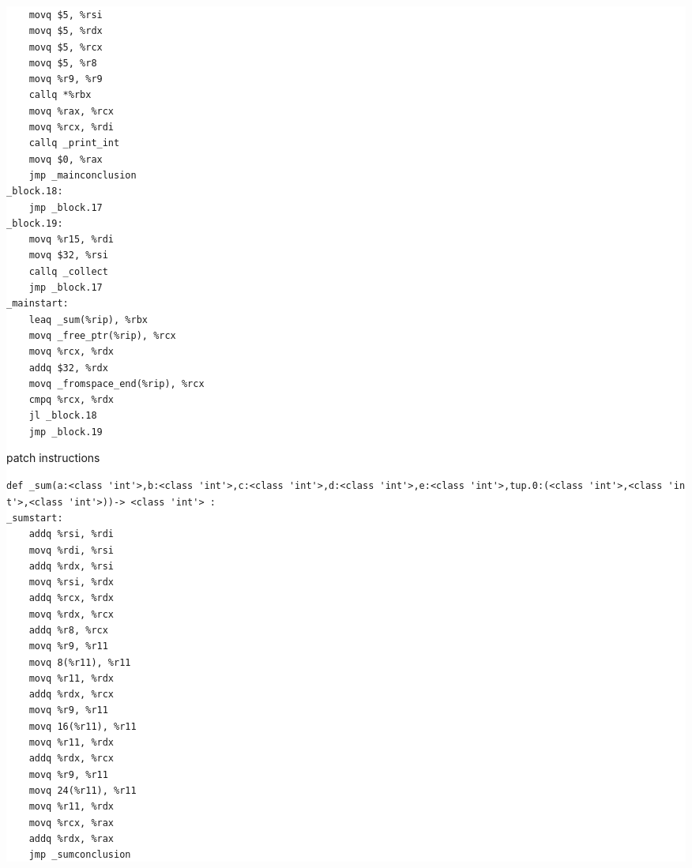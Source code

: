 		movq $5, %rsi
		movq $5, %rdx
		movq $5, %rcx
		movq $5, %r8
		movq %r9, %r9
		callq *%rbx
		movq %rax, %rcx
		movq %rcx, %rdi
		callq _print_int
		movq $0, %rax
		jmp _mainconclusion
	_block.18:
		jmp _block.17
	_block.19:
		movq %r15, %rdi
		movq $32, %rsi
		callq _collect
		jmp _block.17
	_mainstart:
		leaq _sum(%rip), %rbx
		movq _free_ptr(%rip), %rcx
		movq %rcx, %rdx
		addq $32, %rdx
		movq _fromspace_end(%rip), %rcx
		cmpq %rcx, %rdx
		jl _block.18
		jmp _block.19


patch instructions

	def _sum(a:<class 'int'>,b:<class 'int'>,c:<class 'int'>,d:<class 'int'>,e:<class 'int'>,tup.0:(<class 'int'>,<class 'int'>,<class 'int'>))-> <class 'int'> :
	_sumstart:
		addq %rsi, %rdi
		movq %rdi, %rsi
		addq %rdx, %rsi
		movq %rsi, %rdx
		addq %rcx, %rdx
		movq %rdx, %rcx
		addq %r8, %rcx
		movq %r9, %r11
		movq 8(%r11), %r11
		movq %r11, %rdx
		addq %rdx, %rcx
		movq %r9, %r11
		movq 16(%r11), %r11
		movq %r11, %rdx
		addq %rdx, %rcx
		movq %r9, %r11
		movq 24(%r11), %r11
		movq %r11, %rdx
		movq %rcx, %rax
		addq %rdx, %rax
		jmp _sumconclusion
